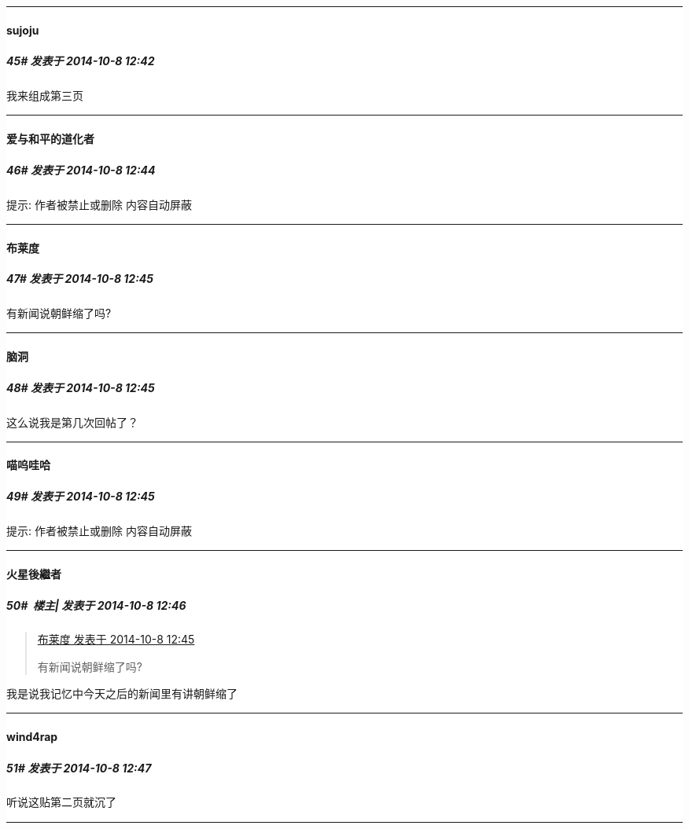 *****

####  sujoju  
##### 45#       发表于 2014-10-8 12:42

我来组成第三页

*****

####  爱与和平的道化者  
##### 46#       发表于 2014-10-8 12:44

提示: 作者被禁止或删除 内容自动屏蔽

*****

####  布莱度  
##### 47#       发表于 2014-10-8 12:45

有新闻说朝鲜缩了吗?

*****

####  脑洞  
##### 48#       发表于 2014-10-8 12:45

这么说我是第几次回帖了？

*****

####  喵呜哇哈  
##### 49#       发表于 2014-10-8 12:45

提示: 作者被禁止或删除 内容自动屏蔽

*****

####  火星後繼者  
##### 50#         楼主| 发表于 2014-10-8 12:46

<blockquote><a href="httphttps://bbs.saraba1st.com/2b/forum.php?mod=redirect&amp;goto=findpost&amp;pid=26854048&amp;ptid=1063363" target="_blank">布莱度 发表于 2014-10-8 12:45</a>

有新闻说朝鲜缩了吗?</blockquote>
我是说我记忆中今天之后的新闻里有讲朝鲜缩了

*****

####  wind4rap  
##### 51#       发表于 2014-10-8 12:47

听说这贴第二页就沉了

*****
